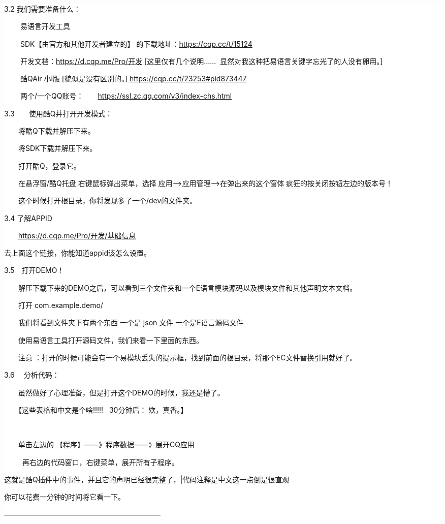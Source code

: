 3.2 我们需要准备什么：

　 　易语言开发工具

　　&nbsp;SDK【由官方和其他开发者建立的】 的下载地址：<a href="https://cqp.cc/t/15124">https://cqp.cc/t/15124</a>

　　 开发文档：<a href="https://d.cqp.me/Pro/%E5%BC%80%E5%8F%91">https://d.cqp.me/Pro/开发</a>&nbsp;[这里仅有几个说明......&nbsp; 显然对我这种把易语言关键字忘光了的人没有卵用。]

　　 酷QAir 小i版 [貌似是没有区别的。]&nbsp;<a href="https://cqp.cc/t/23253#pid873447">https://cqp.cc/t/23253#pid873447</a>

　　 两个/一个QQ账号：　　<a href="https://ssl.zc.qq.com/v3/index-chs.html">https://ssl.zc.qq.com/v3/index-chs.html</a>

3.3　　使用酷Q并打开开发模式：

　　将酷Q下载并解压下来。

　　将SDK下载并解压下来。

　　打开酷Q，登录它。

　　在悬浮窗/酷Q托盘 右键鼠标弹出菜单，选择 应用-->应用管理-->在弹出来的这个窗体 疯狂的按关闭按钮左边的版本号！

　　这个时候打开根目录，你将发现多了一个/dev的文件夹。

3.4 了解APPID

　　<a href="https://d.cqp.me/Pro/%E5%BC%80%E5%8F%91/%E5%9F%BA%E7%A1%80%E4%BF%A1%E6%81%AF">https://d.cqp.me/Pro/开发/基础信息</a>

去上面这个链接，你能知道appid该怎么设置。

3.5　打开DEMO！

　　解压下载下来的DEMO之后，可以看到三个文件夹和一个E语言模块源码以及模块文件和其他声明文本文档。

　　打开 com.example.demo/

　　我们将看到文件夹下有两个东西 一个是 json 文件 一个是E语言源码文件&nbsp;

　　使用易语言工具打开源码文件，我们来看一下里面的东西。

　　注意 ：打开的时候可能会有一个易模块丢失的提示框，找到前面的根目录，将那个EC文件替换引用就好了。

3.6&nbsp;　分析代码：

　　虽然做好了心理准备，但是打开这个DEMO的时候，我还是懵了。

　　【这些表格和中文是个啥!!!!!&nbsp; &nbsp;30分钟后： 欸，真香。】

&nbsp;

　　单击左边的 【程序】&mdash;&mdash;》程序数据&mdash;&mdash;》展开CQ应用

　　<img src="https://i.loli.net/2020/04/02/moJxcvhGu3bKrEq.png" alt="" />&nbsp; 再右边的代码窗口，右键菜单，展开所有子程序。

这就是酷Q插件中的事件，并且它的声明已经很完整了，|代码注释是中文这一点倒是很直观

你可以花费一分钟的时间将它看一下。

&mdash;&mdash;&mdash;&mdash;&mdash;&mdash;&mdash;&mdash;&mdash;&mdash;&mdash;&mdash;&mdash;&mdash;&mdash;&mdash;&mdash;&mdash;&mdash;&mdash;&mdash;&mdash;
